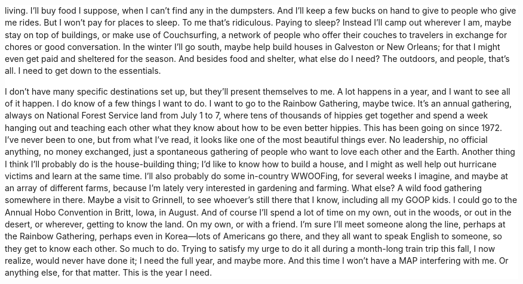 living. I’ll buy food I suppose, when I can’t find any in the
dumpsters. And I’ll keep a few bucks on hand to give to people who give
me rides. But I won’t pay for places to sleep. To me that’s
ridiculous. Paying to sleep? Instead I’ll camp out wherever I am, maybe
stay on top of buildings, or make use of Couchsurfing, a network of people who
offer their couches to travelers in exchange for chores or good conversation.
In the winter I’ll go south, maybe help build houses in Galveston or New
Orleans; for that I might even get paid and sheltered for the season. And
besides food and shelter, what else do I need? The outdoors, and people,
that’s all. I need to get down to the essentials.

I don’t have many specific destinations set up, but they’ll present
themselves to me. A lot happens in a year, and I want to see all of it happen.
I do know of a few things I want to do. I want to go to the Rainbow Gathering,
maybe twice. It’s an annual gathering, always on National Forest Service
land from July 1 to 7, where tens of thousands of hippies get together and
spend a week hanging out and teaching each other what they know about how to be
even better hippies. This has been going on since 1972. I’ve never been
to one, but from what I’ve read, it looks like one of the most beautiful
things ever. No leadership, no official anything, no money exchanged, just a
spontaneous gathering of people who want to love each other and the Earth.
Another thing I think I’ll probably do is the house-building thing;
I’d like to know how to build a house, and I might as well help out
hurricane victims and learn at the same time. I’ll also probably do some
in-country WWOOFing, for several weeks I imagine, and maybe at an array of
different farms, because I’m lately very interested in gardening and
farming. What else? A wild food gathering somewhere in there. Maybe a visit to
Grinnell, to see whoever’s still there that I know, including all my GOOP
kids. I could go to the Annual Hobo Convention in Britt, Iowa, in August. And
of course I’ll spend a lot of time on my own, out in the woods, or out in
the desert, or wherever, getting to know the land. On my own, or with a friend.
I’m sure I’ll meet someone along the line, perhaps at the Rainbow
Gathering, perhaps even in Korea—lots of Americans go there, and they all want
to speak English to someone, so they get to know each other. So much to do.
Trying to satisfy my urge to do it all during a month-long train trip this
fall, I now realize, would never have done it; I need the full year, and maybe
more. And this time I won’t have a MAP interfering with me. Or anything
else, for that matter. This is the year I need.


